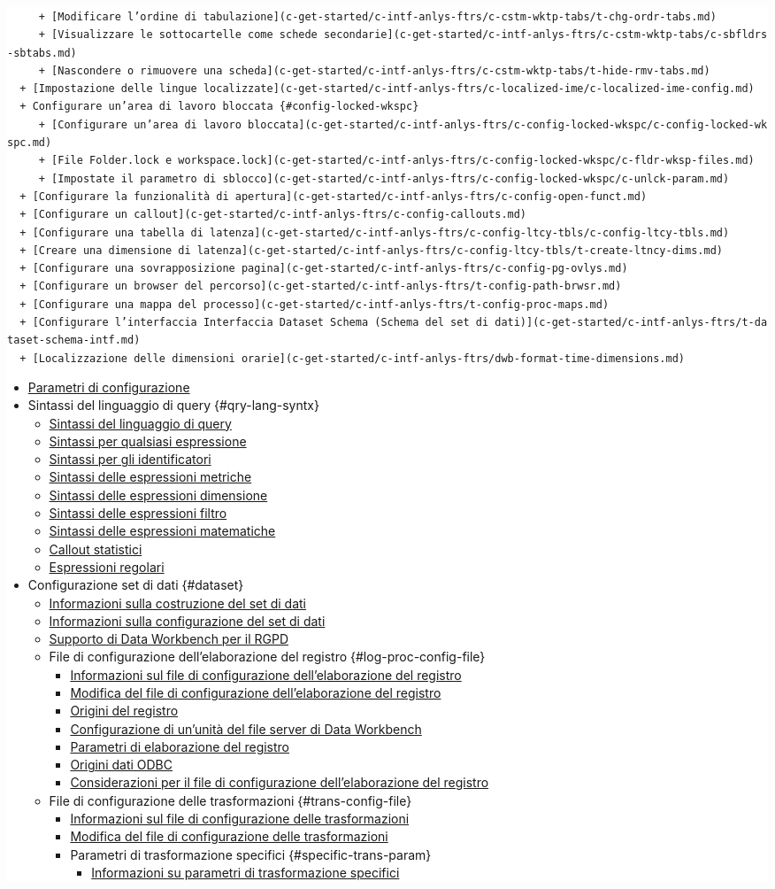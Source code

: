          + [Modificare l’ordine di tabulazione](c-get-started/c-intf-anlys-ftrs/c-cstm-wktp-tabs/t-chg-ordr-tabs.md)
         + [Visualizzare le sottocartelle come schede secondarie](c-get-started/c-intf-anlys-ftrs/c-cstm-wktp-tabs/c-sbfldrs-sbtabs.md)
         + [Nascondere o rimuovere una scheda](c-get-started/c-intf-anlys-ftrs/c-cstm-wktp-tabs/t-hide-rmv-tabs.md)
      + [Impostazione delle lingue localizzate](c-get-started/c-intf-anlys-ftrs/c-localized-ime/c-localized-ime-config.md)
      + Configurare un’area di lavoro bloccata {#config-locked-wkspc}
         + [Configurare un’area di lavoro bloccata](c-get-started/c-intf-anlys-ftrs/c-config-locked-wkspc/c-config-locked-wkspc.md)
         + [File Folder.lock e workspace.lock](c-get-started/c-intf-anlys-ftrs/c-config-locked-wkspc/c-fldr-wksp-files.md)
         + [Impostate il parametro di sblocco](c-get-started/c-intf-anlys-ftrs/c-config-locked-wkspc/c-unlck-param.md)
      + [Configurare la funzionalità di apertura](c-get-started/c-intf-anlys-ftrs/c-config-open-funct.md)
      + [Configurare un callout](c-get-started/c-intf-anlys-ftrs/c-config-callouts.md)
      + [Configurare una tabella di latenza](c-get-started/c-intf-anlys-ftrs/c-config-ltcy-tbls/c-config-ltcy-tbls.md)
      + [Creare una dimensione di latenza](c-get-started/c-intf-anlys-ftrs/c-config-ltcy-tbls/t-create-ltncy-dims.md)
      + [Configurare una sovrapposizione pagina](c-get-started/c-intf-anlys-ftrs/c-config-pg-ovlys.md)
      + [Configurare un browser del percorso](c-get-started/c-intf-anlys-ftrs/t-config-path-brwsr.md)
      + [Configurare una mappa del processo](c-get-started/c-intf-anlys-ftrs/t-config-proc-maps.md)
      + [Configurare l’interfaccia Interfaccia Dataset Schema (Schema del set di dati)](c-get-started/c-intf-anlys-ftrs/t-dataset-schema-intf.md)
      + [Localizzazione delle dimensioni orarie](c-get-started/c-intf-anlys-ftrs/dwb-format-time-dimensions.md)
   + [Parametri di configurazione](c-get-started/c-insght-config-param.md)
   + Sintassi del linguaggio di query {#qry-lang-syntx}
      + [Sintassi del linguaggio di query](c-get-started/c-qry-lang-syntx/c-qry-lang-syntx.md)
      + [Sintassi per qualsiasi espressione](c-get-started/c-qry-lang-syntx/c-syntx-exp.md)
      + [Sintassi per gli identificatori](c-get-started/c-qry-lang-syntx/c-syntx-id.md)
      + [Sintassi delle espressioni metriche](c-get-started/c-qry-lang-syntx/c-syntx-mtrc-exp.md)
      + [Sintassi delle espressioni dimensione](c-get-started/c-qry-lang-syntx/c-syntx-dim-exp.md)
      + [Sintassi delle espressioni filtro](c-get-started/c-qry-lang-syntx/c-syntx-fltr-exp.md)
      + [Sintassi delle espressioni matematiche](c-get-started/c-qry-lang-syntx/c-math-expressions.md)
      + [Callout statistici](c-get-started/c-qry-lang-syntx/c-statistical-callouts.md)
      + [Espressioni regolari](c-get-started/c-qry-lang-syntx/c-search-regex.md)
+ Configurazione set di dati {#dataset}
   + [Informazioni sulla costruzione del set di dati](c-dataset-const-proc/c-dataset-constr.md)
   + [Informazioni sulla configurazione del set di dati](c-dataset-const-proc/c-dataset-config.md)
   + [Supporto di Data Workbench per il RGPD](c-dataset-const-proc/dwb-gdpr.md)
   + File di configurazione dell’elaborazione del registro {#log-proc-config-file}
      + [Informazioni sul file di configurazione dell’elaborazione del registro](c-dataset-const-proc/c-log-proc-config-file/c-abt-log-proc-config-file.md)
      + [Modifica del file di configurazione dell’elaborazione del registro](c-dataset-const-proc/c-log-proc-config-file/t-edit-log-proc-config-file.md)
      + [Origini del registro](c-dataset-const-proc/c-log-proc-config-file/c-log-sources.md)
      + [Configurazione di un’unità del file server di Data Workbench](c-dataset-const-proc/c-log-proc-config-file/c-ins-svr-file-svr-unit.md)
      + [Parametri di elaborazione del registro](c-dataset-const-proc/c-log-proc-config-file/c-info-log-proc-param.md)
      + [Origini dati ODBC](c-dataset-const-proc/c-log-proc-config-file/c-odbc-data-sources.md)
      + [Considerazioni per il file di configurazione dell’elaborazione del registro](c-dataset-const-proc/c-log-proc-config-file/c-cons-log-proc-config-file.md)
   + File di configurazione delle trasformazioni {#trans-config-file}
      + [Informazioni sul file di configurazione delle trasformazioni](c-dataset-const-proc/c-trans-config-file/c-abt-trans-config-file.md)
      + [Modifica del file di configurazione delle trasformazioni](c-dataset-const-proc/c-trans-config-file/t-edit-trans-config-file.md)
      + Parametri di trasformazione specifici {#specific-trans-param}
         + [Informazioni su parametri di trasformazione specifici](c-dataset-const-proc/c-trans-config-file/c-spec-trans-param/c-spec-trans-param.md)